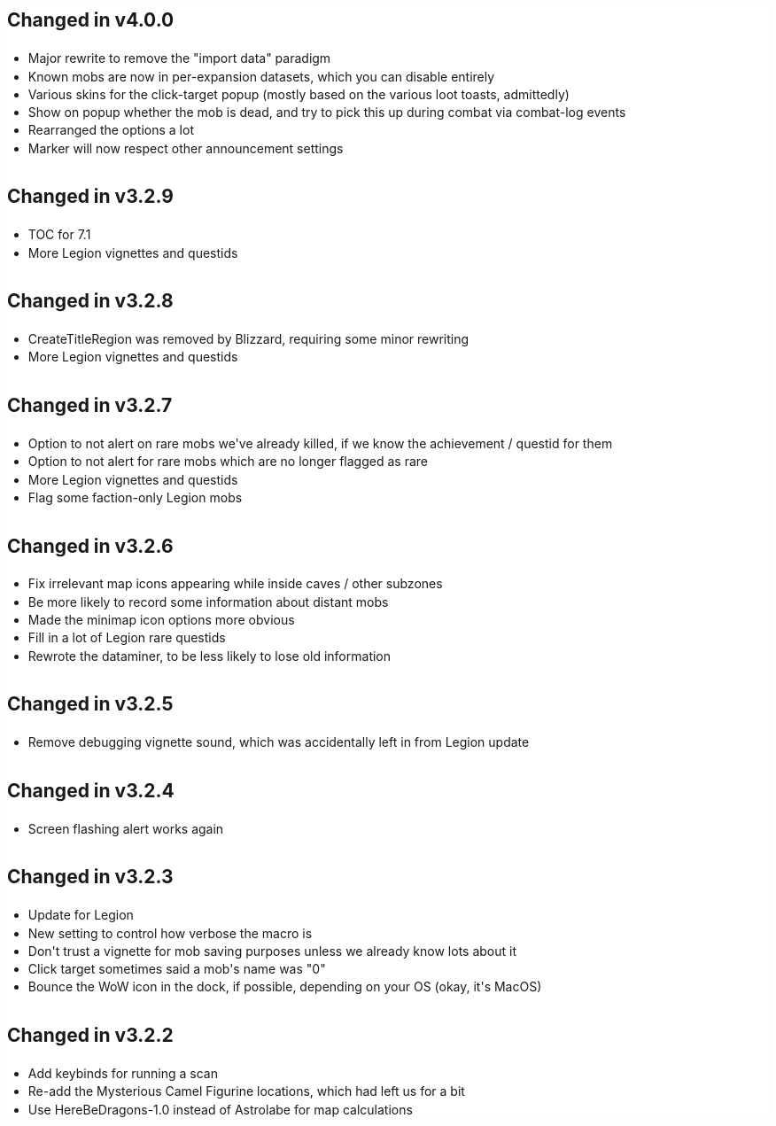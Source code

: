 ## Changed in v4.0.0
* Major rewrite to remove the "import data" paradigm
* Known mobs are now in per-expansion datasets, which you can disable entirely
* Various skins for the click-target popup (mostly based on the various loot toasts, admittedly)
* Show on popup whether the mob is dead, and try to pick this up during combat via combat-log events
* Rearranged the options a lot
* Marker will now respect other announcement settings

## Changed in v3.2.9
* TOC for 7.1
* More Legion vignettes and questids

## Changed in v3.2.8
* CreateTitleRegion was removed by Blizzard, requiring some minor rewriting
* More Legion vignettes and questids

## Changed in v3.2.7
* Option to not alert on rare mobs we've already killed, if we know the achievement / questid for them
* Option to not alert for rare mobs which are no longer flagged as rare
* More Legion vignettes and questids
* Flag some faction-only Legion mobs

## Changed in v3.2.6
* Fix irrelevant map icons appearing while inside caves / other subzones
* Be more likely to record some information about distant mobs
* Made the minimap icon options more obvious
* Fill in a lot of Legion rare questids
* Rewrote the dataminer, to be less likely to lose old information

## Changed in v3.2.5
* Remove debugging vignette sound, which was accidentally left in from Legion update

## Changed in v3.2.4
* Screen flashing alert works again

## Changed in v3.2.3
* Update for Legion
* New setting to control how verbose the macro is
* Don't trust a vignette for mob saving purposes unless we already know lots about it
* Click target sometimes said a mob's name was "0"
* Bounce the WoW icon in the dock, if possible, depending on your OS (okay, it's MacOS)

## Changed in v3.2.2
* Add keybinds for running a scan
* Re-add the Mysterious Camel Figurine locations, which had left us for a bit
* Use HereBeDragons-1.0 instead of Astrolabe for map calculations
